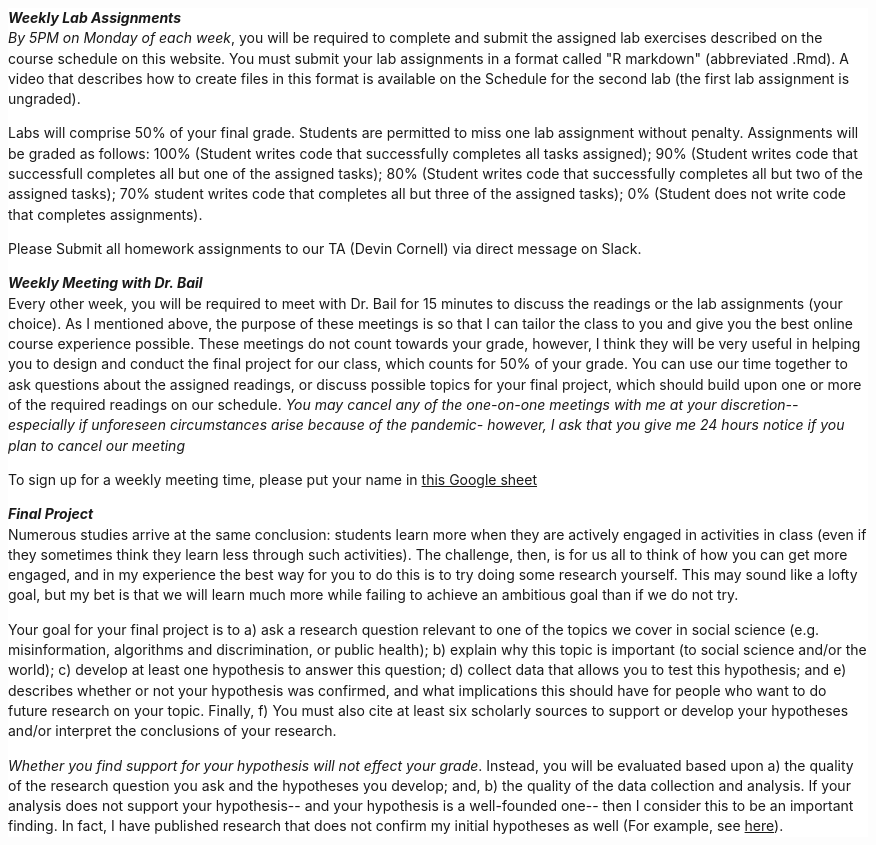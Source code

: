 ***Weekly Lab Assignments***
<br/>
_By 5PM on Monday of each week_, you will be required to complete and submit the assigned lab exercises described on the course schedule on this website. You must submit your lab assignments in a format called "R markdown" (abbreviated .Rmd). A video that describes how to create files in this format is available on the Schedule for the second lab (the first lab assignment is ungraded).

Labs will comprise 50% of your final grade. Students are permitted to miss one lab assignment without penalty. Assignments will be graded as follows: 100% (Student writes code that successfully completes all tasks assigned); 90% (Student writes code that successfull completes all but one of the assigned tasks); 80% (Student writes code that successfully completes all but two of the assigned tasks); 70% student writes code that completes all but three of the assigned tasks); 0% (Student does not write code that completes assignments).

Please Submit all homework assignments to our TA (Devin Cornell) via direct message on Slack.
<br/>

***Weekly Meeting with Dr. Bail***
<br/>
Every other week, you will be required to meet with Dr. Bail for 15 minutes to discuss the readings or the lab assignments (your choice). As I mentioned above, the purpose of these meetings is so that I can tailor the class to you and give you the best online course experience possible. These meetings do not count towards your grade, however, I think they will be very useful in helping you to design and conduct the final project for our class, which counts for 50% of your grade. You can use our time together to ask questions about the assigned readings, or discuss possible topics for your final project, which should build upon one or more of the required readings on our schedule. _You may cancel any of the one-on-one meetings with me at your discretion-- especially if unforeseen circumstances arise because of the pandemic- however, I ask that you give me 24 hours notice if you plan to cancel our meeting_

To sign up for a weekly meeting time, please put your name in [this Google sheet](https://docs.google.com/spreadsheets/d/17tDqkqxXmdjFEB-B8xnUPpXeSdzIZm5mkcjo_832dAQ/edit?usp=sharing)


***Final Project***
<br/>
Numerous studies arrive at the same conclusion: students learn more when they are actively engaged in activities in class (even if they sometimes think they learn less through such activities). The challenge, then, is for us all to think of how you can get more engaged, and in my experience the best way for you to do this is to try doing some research yourself.  This may sound like a lofty goal, but my bet is that we will learn much more while failing to achieve an ambitious goal than if we do not try.

Your goal for your final project is to a) ask a research question relevant to one of the topics we cover in social science (e.g. misinformation, algorithms and discrimination, or public health); b) explain why this topic is important (to social science and/or the world); c) develop at least one hypothesis to answer this question; d) collect data that allows you to test this hypothesis; and e) describes whether or not your hypothesis was confirmed, and what implications this should have for people who want to do future research on your topic. Finally, f) You must also cite at least six scholarly sources to support or develop your hypotheses and/or interpret the conclusions of your research.

_Whether you find support for your hypothesis will not effect your grade_. Instead, you will be evaluated based upon a) the quality of the research question you ask and the hypotheses you develop; and, b) the quality of the data collection and analysis. If your analysis does not support your hypothesis-- and your hypothesis is a well-founded one-- then I consider this to be an important finding. In fact, I have published research that does not confirm my initial hypotheses as well (For example, see [here](https://www.pnas.org/content/117/1/243)). 
